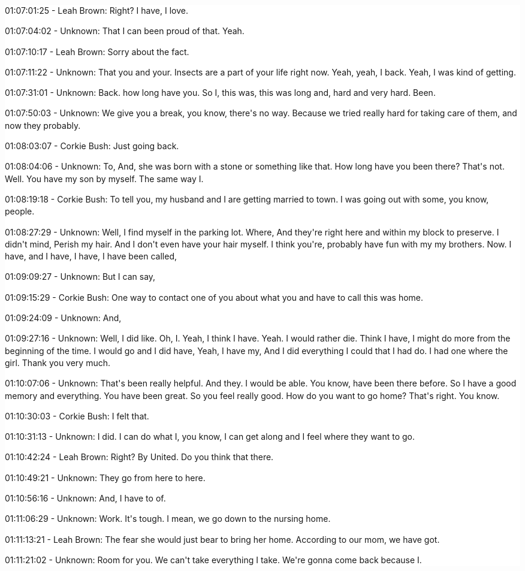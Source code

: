 01:07:01:25 - Leah Brown: Right? I have, I love.

01:07:04:02 - Unknown: That I can been proud of that. Yeah.

01:07:10:17 - Leah Brown: Sorry about the fact.

01:07:11:22 - Unknown: That you and your. Insects are a part of your life right now. Yeah, yeah, I back. Yeah, I was kind of getting.

01:07:31:01 - Unknown: Back. how long have you. So I, this was, this was long and, hard and very hard. Been.

01:07:50:03 - Unknown: We give you a break, you know, there's no way. Because we tried really hard for taking care of them, and now they probably.

01:08:03:07 - Corkie Bush: Just going back.

01:08:04:06 - Unknown: To, And, she was born with a stone or something like that. How long have you been there? That's not. Well. You have my son by myself. The same way I.

01:08:19:18 - Corkie Bush: To tell you, my husband and I are getting married to town. I was going out with some, you know, people.

01:08:27:29 - Unknown: Well, I find myself in the parking lot. Where, And they're right here and within my block to preserve. I didn't mind, Perish my hair. And I don't even have your hair myself. I think you're, probably have fun with my my brothers. Now. I have, and I have, I have, I have been called,

01:09:09:27 - Unknown: But I can say,

01:09:15:29 - Corkie Bush: One way to contact one of you about what you and have to call this was home.

01:09:24:09 - Unknown: And,

01:09:27:16 - Unknown: Well, I did like. Oh, I. Yeah, I think I have. Yeah. I would rather die. Think I have, I might do more from the beginning of the time. I would go and I did have, Yeah, I have my, And I did everything I could that I had do. I had one where the girl. Thank you very much.

01:10:07:06 - Unknown: That's been really helpful. And they. I would be able. You know, have been there before. So I have a good memory and everything. You have been great. So you feel really good. How do you want to go home? That's right. You know.

01:10:30:03 - Corkie Bush: I felt that.

01:10:31:13 - Unknown: I did. I can do what I, you know, I can get along and I feel where they want to go.

01:10:42:24 - Leah Brown: Right? By United. Do you think that there.

01:10:49:21 - Unknown: They go from here to here.

01:10:56:16 - Unknown: And, I have to of.

01:11:06:29 - Unknown: Work. It's tough. I mean, we go down to the nursing home.

01:11:13:21 - Leah Brown: The fear she would just bear to bring her home. According to our mom, we have got.

01:11:21:02 - Unknown: Room for you. We can't take everything I take. We're gonna come back because I.
